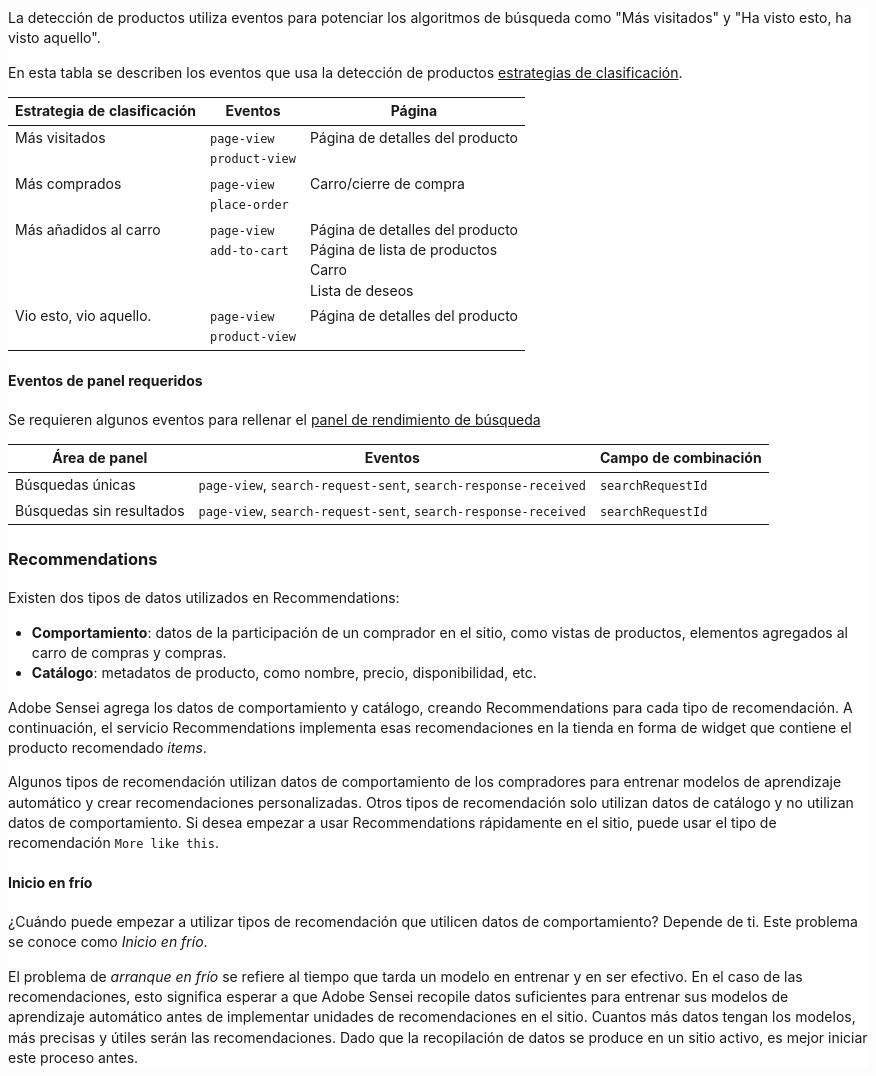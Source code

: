 La detección de productos utiliza eventos para potenciar los algoritmos de búsqueda como &quot;Más visitados&quot; y &quot;Ha visto esto, ha visto aquello&quot;.

En esta tabla se describen los eventos que usa la detección de productos [estrategias de clasificación](../../merchandising/rules/add.md#intelligent-ranking).

| Estrategia de clasificación | Eventos | Página |
| --- | --- | --- |
| Más visitados | `page-view`<br>`product-view` | Página de detalles del producto |
| Más comprados | `page-view`<br>`place-order` | Carro/cierre de compra |
| Más añadidos al carro | `page-view`<br>`add-to-cart` | Página de detalles del producto<br>Página de lista de productos<br>Carro<br>Lista de deseos |
| Vio esto, vio aquello. | `page-view`<br>`product-view` | Página de detalles del producto |

#### Eventos de panel requeridos

Se requieren algunos eventos para rellenar el [panel de rendimiento de búsqueda](../../manage-results/search-performance.md)

| Área de panel | Eventos | Campo de combinación |
| ------------------- | ------------- | ---------- |
| Búsquedas únicas | `page-view`, `search-request-sent`, `search-response-received` | `searchRequestId` |
| Búsquedas sin resultados | `page-view`, `search-request-sent`, `search-response-received` | `searchRequestId` |

### Recommendations

Existen dos tipos de datos utilizados en Recommendations:

- **Comportamiento**: datos de la participación de un comprador en el sitio, como vistas de productos, elementos agregados al carro de compras y compras.
- **Catálogo**: metadatos de producto, como nombre, precio, disponibilidad, etc.

Adobe Sensei agrega los datos de comportamiento y catálogo, creando Recommendations para cada tipo de recomendación. A continuación, el servicio Recommendations implementa esas recomendaciones en la tienda en forma de widget que contiene el producto recomendado _items_.

Algunos tipos de recomendación utilizan datos de comportamiento de los compradores para entrenar modelos de aprendizaje automático y crear recomendaciones personalizadas. Otros tipos de recomendación solo utilizan datos de catálogo y no utilizan datos de comportamiento. Si desea empezar a usar Recommendations rápidamente en el sitio, puede usar el tipo de recomendación `More like this`.

#### Inicio en frío

¿Cuándo puede empezar a utilizar tipos de recomendación que utilicen datos de comportamiento? Depende de ti. Este problema se conoce como _Inicio en frío_.

El problema de _arranque en frío_ se refiere al tiempo que tarda un modelo en entrenar y en ser efectivo. En el caso de las recomendaciones, esto significa esperar a que Adobe Sensei recopile datos suficientes para entrenar sus modelos de aprendizaje automático antes de implementar unidades de recomendaciones en el sitio. Cuantos más datos tengan los modelos, más precisas y útiles serán las recomendaciones. Dado que la recopilación de datos se produce en un sitio activo, es mejor iniciar este proceso antes.
